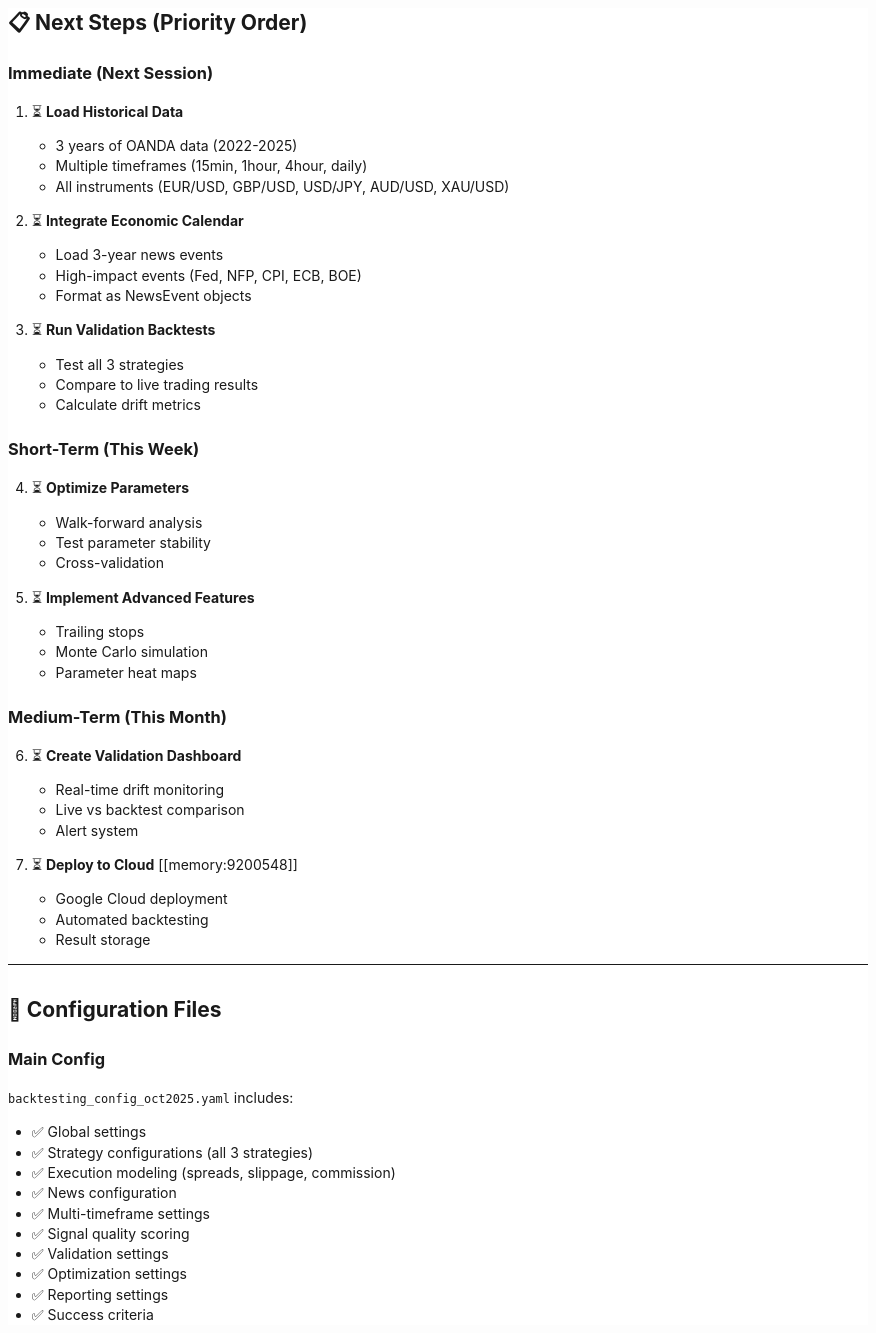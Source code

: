 ## 📋 Next Steps (Priority Order)

### Immediate (Next Session)
1. ⏳ **Load Historical Data**
   - 3 years of OANDA data (2022-2025)
   - Multiple timeframes (15min, 1hour, 4hour, daily)
   - All instruments (EUR/USD, GBP/USD, USD/JPY, AUD/USD, XAU/USD)

2. ⏳ **Integrate Economic Calendar**
   - Load 3-year news events
   - High-impact events (Fed, NFP, CPI, ECB, BOE)
   - Format as NewsEvent objects

3. ⏳ **Run Validation Backtests**
   - Test all 3 strategies
   - Compare to live trading results
   - Calculate drift metrics

### Short-Term (This Week)
4. ⏳ **Optimize Parameters**
   - Walk-forward analysis
   - Test parameter stability
   - Cross-validation

5. ⏳ **Implement Advanced Features**
   - Trailing stops
   - Monte Carlo simulation
   - Parameter heat maps

### Medium-Term (This Month)
6. ⏳ **Create Validation Dashboard**
   - Real-time drift monitoring
   - Live vs backtest comparison
   - Alert system

7. ⏳ **Deploy to Cloud** [[memory:9200548]]
   - Google Cloud deployment
   - Automated backtesting
   - Result storage

---

## 🔧 Configuration Files

### Main Config
`backtesting_config_oct2025.yaml` includes:
- ✅ Global settings
- ✅ Strategy configurations (all 3 strategies)
- ✅ Execution modeling (spreads, slippage, commission)
- ✅ News configuration
- ✅ Multi-timeframe settings
- ✅ Signal quality scoring
- ✅ Validation settings
- ✅ Optimization settings
- ✅ Reporting settings
- ✅ Success criteria
